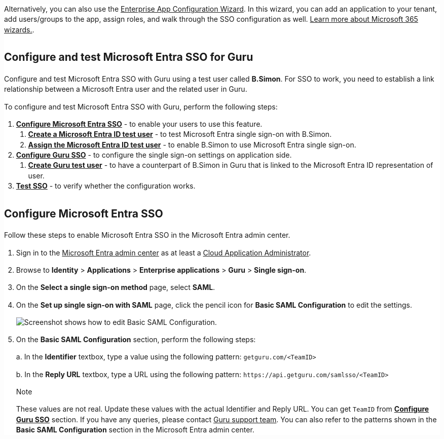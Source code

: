 Alternatively, you can also use the [Enterprise App Configuration Wizard](https://portal.office.com/AdminPortal/home?Q=Docs#/azureadappintegration). In this wizard, you can add an application to your tenant, add users/groups to the app, assign roles, and walk through the SSO configuration as well. [Learn more about Microsoft 365 wizards.](/microsoft-365/admin/misc/azure-ad-setup-guides).

## Configure and test Microsoft Entra SSO for Guru

Configure and test Microsoft Entra SSO with Guru using a test user called **B.Simon**. For SSO to work, you need to establish a link relationship between a Microsoft Entra user and the related user in Guru.

To configure and test Microsoft Entra SSO with Guru, perform the following steps:

1. **[Configure Microsoft Entra SSO](#configure-microsoft-entra-sso)** - to enable your users to use this feature.
    1. **[Create a Microsoft Entra ID test user](#create-a-microsoft-entra-id-test-user)** - to test Microsoft Entra single sign-on with B.Simon.
    1. **[Assign the Microsoft Entra ID test user](#assign-the-microsoft-entra-id-test-user)** - to enable B.Simon to use Microsoft Entra single sign-on.
1. **[Configure Guru SSO](#configure-guru-sso)** - to configure the single sign-on settings on application side.
    1. **[Create Guru test user](#create-guru-test-user)** - to have a counterpart of B.Simon in Guru that is linked to the Microsoft Entra ID representation of user.
1. **[Test SSO](#test-sso)** - to verify whether the configuration works.

## Configure Microsoft Entra SSO

Follow these steps to enable Microsoft Entra SSO in the Microsoft Entra admin center.

1. Sign in to the [Microsoft Entra admin center](https://entra.microsoft.com) as at least a [Cloud Application Administrator](~/identity/role-based-access-control/permissions-reference.md#cloud-application-administrator).
1. Browse to **Identity** > **Applications** > **Enterprise applications** > **Guru** > **Single sign-on**.
1. On the **Select a single sign-on method** page, select **SAML**.
1. On the **Set up single sign-on with SAML** page, click the pencil icon for **Basic SAML Configuration** to edit the settings.

   ![Screenshot shows how to edit Basic SAML Configuration.](common/edit-urls.png "Basic Configuration")

1. On the **Basic SAML Configuration** section, perform the following steps:

    a. In the **Identifier** textbox, type a value using the following pattern:
    `getguru.com/<TeamID>`

    b. In the **Reply URL** textbox, type a URL using the following pattern:
    `https://api.getguru.com/samlsso/<TeamID>`

    > [!NOTE]
    > These values are not real. Update these values with the actual Identifier and Reply URL. You can get `TeamID` from **[Configure Guru SSO](#configure-guru-sso)** section. If you have any queries, please contact [Guru support team](mailto:support@getguru.com). You can also refer to the patterns shown in the **Basic SAML Configuration** section in the Microsoft Entra admin center.
